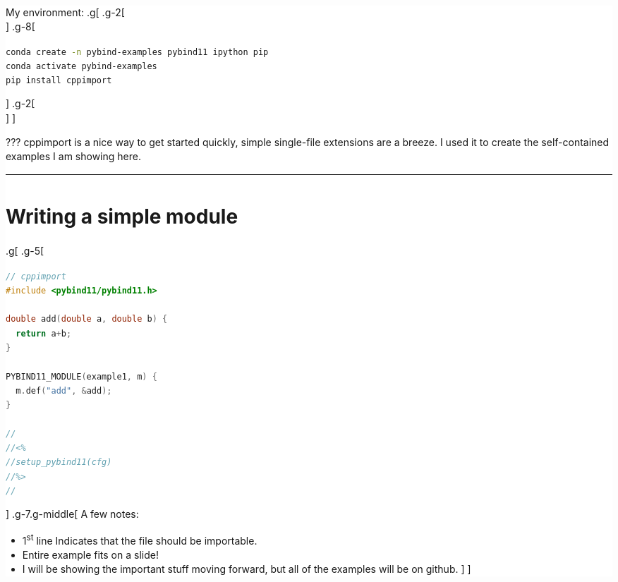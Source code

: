 My environment:
.g[
.g-2[
<br>
]
.g-8[
```bash
conda create -n pybind-examples pybind11 ipython pip
conda activate pybind-examples
pip install cppimport
```
]
.g-2[
<br>
]
]

???
cppimport is a nice way to get started quickly, simple single-file extensions are a breeze. 
I used it to create the self-contained examples I am showing here. 

---

# Writing a simple module
.g[
.g-5[
```C++
// cppimport
#include <pybind11/pybind11.h>

double add(double a, double b) {
  return a+b;
}

PYBIND11_MODULE(example1, m) {
  m.def("add", &add);
}

//
//<%
//setup_pybind11(cfg)
//%>
//
```
]
.g-7.g-middle[
A few notes:
- 1<sup>st</sup> line Indicates that the file should be importable.
- Entire example fits on a slide!
- I will be showing the important stuff moving forward, but all of the examples will be on github.
]
]
